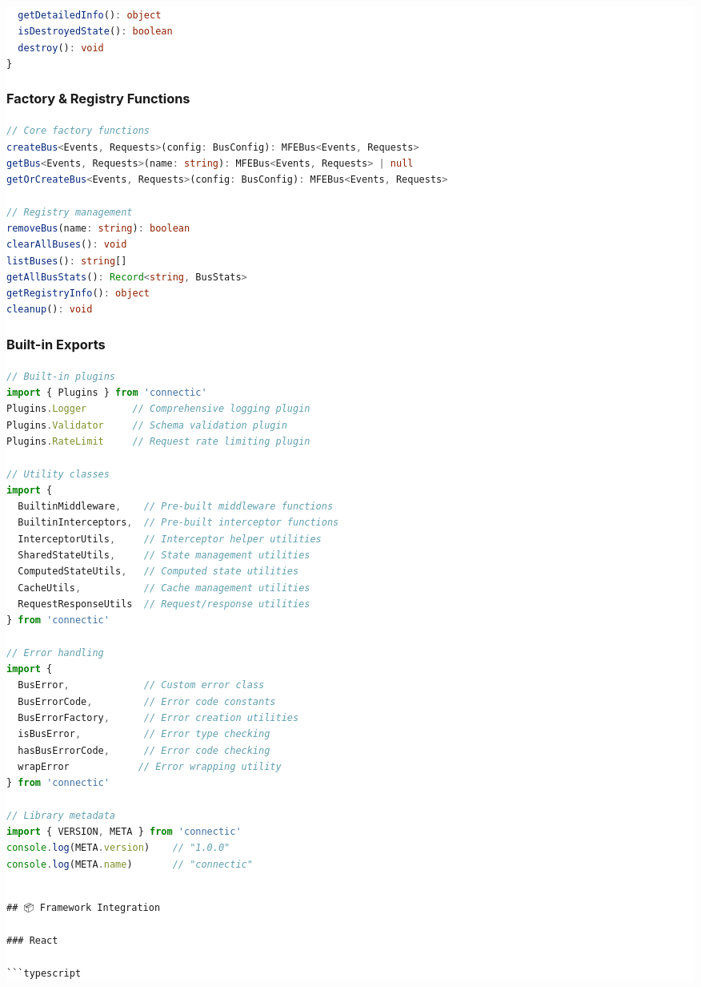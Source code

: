```typescript
  getDetailedInfo(): object
  isDestroyedState(): boolean
  destroy(): void
}
```

### Factory & Registry Functions

```typescript
// Core factory functions
createBus<Events, Requests>(config: BusConfig): MFEBus<Events, Requests>
getBus<Events, Requests>(name: string): MFEBus<Events, Requests> | null
getOrCreateBus<Events, Requests>(config: BusConfig): MFEBus<Events, Requests>

// Registry management
removeBus(name: string): boolean
clearAllBuses(): void
listBuses(): string[]
getAllBusStats(): Record<string, BusStats>
getRegistryInfo(): object
cleanup(): void
```

### Built-in Exports

```typescript
// Built-in plugins
import { Plugins } from 'connectic'
Plugins.Logger        // Comprehensive logging plugin
Plugins.Validator     // Schema validation plugin  
Plugins.RateLimit     // Request rate limiting plugin

// Utility classes
import { 
  BuiltinMiddleware,    // Pre-built middleware functions
  BuiltinInterceptors,  // Pre-built interceptor functions
  InterceptorUtils,     // Interceptor helper utilities
  SharedStateUtils,     // State management utilities
  ComputedStateUtils,   // Computed state utilities
  CacheUtils,           // Cache management utilities
  RequestResponseUtils  // Request/response utilities
} from 'connectic'

// Error handling
import {
  BusError,             // Custom error class
  BusErrorCode,         // Error code constants
  BusErrorFactory,      // Error creation utilities
  isBusError,           // Error type checking
  hasBusErrorCode,      // Error code checking
  wrapError            // Error wrapping utility
} from 'connectic'

// Library metadata
import { VERSION, META } from 'connectic'
console.log(META.version)    // "1.0.0"
console.log(META.name)       // "connectic"
```
```

## 📦 Framework Integration

### React

```typescript
```